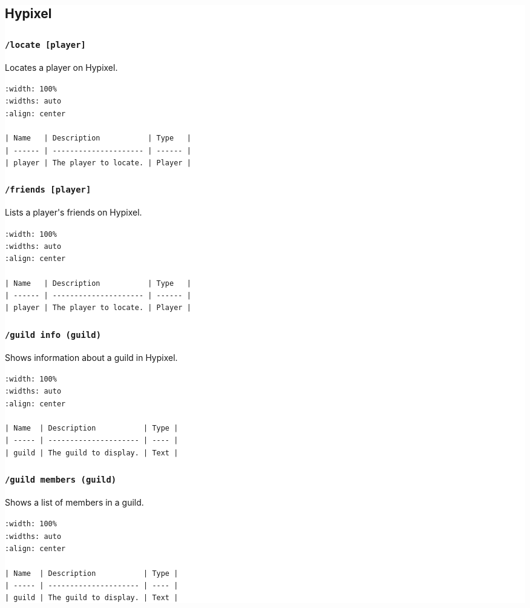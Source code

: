 
## Hypixel

### `/locate [player]`

Locates a player on Hypixel.

```{table}
:width: 100%
:widths: auto
:align: center

| Name   | Description           | Type   |
| ------ | --------------------- | ------ |
| player | The player to locate. | Player |
```

### `/friends [player]`

Lists a player's friends on Hypixel.

```{table}
:width: 100%
:widths: auto
:align: center

| Name   | Description           | Type   |
| ------ | --------------------- | ------ |
| player | The player to locate. | Player |
```

### `/guild info (guild)`

Shows information about a guild in Hypixel.

```{table}
:width: 100%
:widths: auto
:align: center

| Name  | Description           | Type |
| ----- | --------------------- | ---- |
| guild | The guild to display. | Text |
```

### `/guild members (guild)`

Shows a list of members in a guild.

```{table}
:width: 100%
:widths: auto
:align: center

| Name  | Description           | Type |
| ----- | --------------------- | ---- |
| guild | The guild to display. | Text |
```
